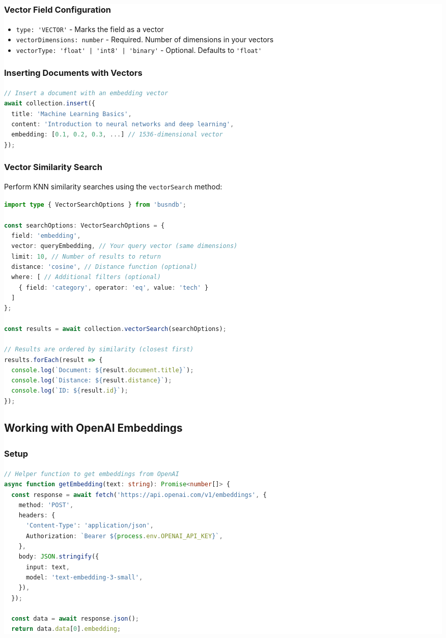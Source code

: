 ### Vector Field Configuration

- `type: 'VECTOR'` - Marks the field as a vector
- `vectorDimensions: number` - Required. Number of dimensions in your vectors
- `vectorType: 'float' | 'int8' | 'binary'` - Optional. Defaults to `'float'`

### Inserting Documents with Vectors

```typescript
// Insert a document with an embedding vector
await collection.insert({
  title: 'Machine Learning Basics',
  content: 'Introduction to neural networks and deep learning',
  embedding: [0.1, 0.2, 0.3, ...] // 1536-dimensional vector
});
```

### Vector Similarity Search

Perform KNN similarity searches using the `vectorSearch` method:

```typescript
import type { VectorSearchOptions } from 'busndb';

const searchOptions: VectorSearchOptions = {
  field: 'embedding',
  vector: queryEmbedding, // Your query vector (same dimensions)
  limit: 10, // Number of results to return
  distance: 'cosine', // Distance function (optional)
  where: [ // Additional filters (optional)
    { field: 'category', operator: 'eq', value: 'tech' }
  ]
};

const results = await collection.vectorSearch(searchOptions);

// Results are ordered by similarity (closest first)
results.forEach(result => {
  console.log(`Document: ${result.document.title}`);
  console.log(`Distance: ${result.distance}`);
  console.log(`ID: ${result.id}`);
});
```

## Working with OpenAI Embeddings

### Setup

```typescript
// Helper function to get embeddings from OpenAI
async function getEmbedding(text: string): Promise<number[]> {
  const response = await fetch('https://api.openai.com/v1/embeddings', {
    method: 'POST',
    headers: {
      'Content-Type': 'application/json',
      Authorization: `Bearer ${process.env.OPENAI_API_KEY}`,
    },
    body: JSON.stringify({
      input: text,
      model: 'text-embedding-3-small',
    }),
  });

  const data = await response.json();
  return data.data[0].embedding;
```